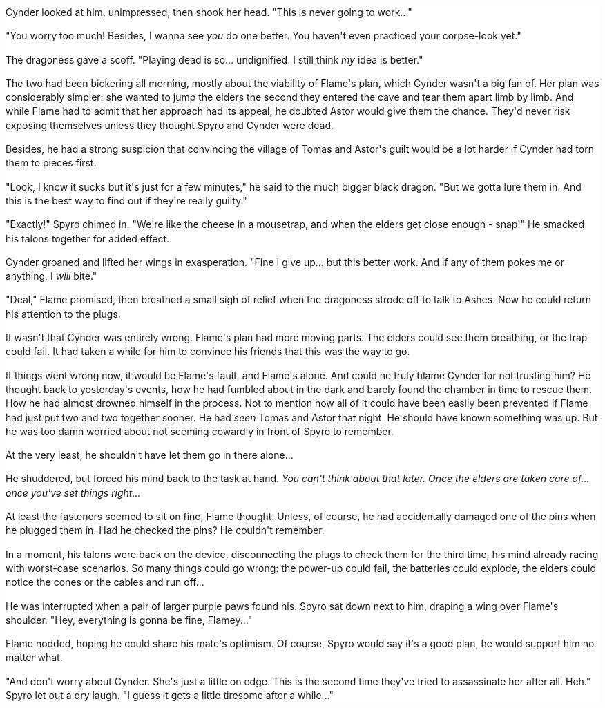 Cynder looked at him, unimpressed, then shook her head. "This is never going to work..." 

"You worry too much! Besides, I wanna see *you* do one better. You haven't even practiced your corpse-look yet."

The dragoness gave a scoff. "Playing dead is so... undignified. I still think *my* idea is better."

The two had been bickering all morning, mostly about the viability of Flame's plan, which Cynder wasn't a big fan of. Her plan was considerably simpler: she wanted to jump the elders the second they entered the cave and tear them apart limb by limb. And while Flame had to admit that her approach had its appeal, he doubted Astor would give them the chance. They'd never risk exposing themselves unless they thought Spyro and Cynder were dead. 

Besides, he had a strong suspicion that convincing the village of Tomas and Astor's guilt would be a lot harder if Cynder had torn them to pieces first. 

"Look, I know it sucks but it's just for a few minutes," he said to the much bigger black dragon. "But we gotta lure them in. And this is the best way to find out if they're really guilty." 

"Exactly!" Spyro chimed in. "We're like the cheese in a mousetrap, and when the elders get close enough - snap!" He smacked his talons together for added effect. 

Cynder groaned and lifted her wings in exasperation. "Fine I give up... but this better work. And if any of them pokes me or anything, I *will* bite." 

"Deal," Flame promised, then breathed a small sigh of relief when the dragoness strode off to talk to Ashes. Now he could return his attention to the plugs.

It wasn't that Cynder was entirely wrong. Flame's plan had more moving parts. The elders could see them breathing, or the trap could fail. It had taken a while for him to convince his friends that this was the way to go. 

If things went wrong now, it would be Flame's fault, and Flame's alone. And could he truly blame Cynder for not trusting him? He thought back to yesterday's events, how he had fumbled about in the dark and barely found the chamber in time to rescue them. How he had almost drowned himself in the process. Not to mention how all of it could have been easily been prevented if Flame had just put two and two together sooner. He had *seen* Tomas and Astor that night. He should have known something was up. But he was too damn worried about not seeming cowardly in front of Spyro to remember. 

At the very least, he shouldn't have let them go in there alone...

He shuddered, but forced his mind back to the task at hand. *You can't think about that later. Once the elders are taken care of... once you've set things right...*

At least the fasteners seemed to sit on fine, Flame thought. Unless, of course, he had accidentally damaged one of the pins when he plugged them in. Had he checked the pins? He couldn't remember. 

In a moment, his talons were back on the device, disconnecting the plugs to check them for the third time, his mind already racing with worst-case scenarios. So many things could go wrong: the power-up could fail, the batteries could explode, the elders could notice the cones or the cables and run off...

He was interrupted when a pair of larger purple paws found his. Spyro sat down next to him, draping a wing over Flame's shoulder. "Hey, everything is gonna be fine, Flamey..." 

Flame nodded, hoping he could share his mate's optimism. Of course, Spyro would say it's a good plan, he would support him no matter what. 

"And don't worry about Cynder. She's just a little on edge. This is the second time they've tried to assassinate her after all. Heh." Spyro let out a dry laugh. "I guess it gets a little tiresome after a while..." 
